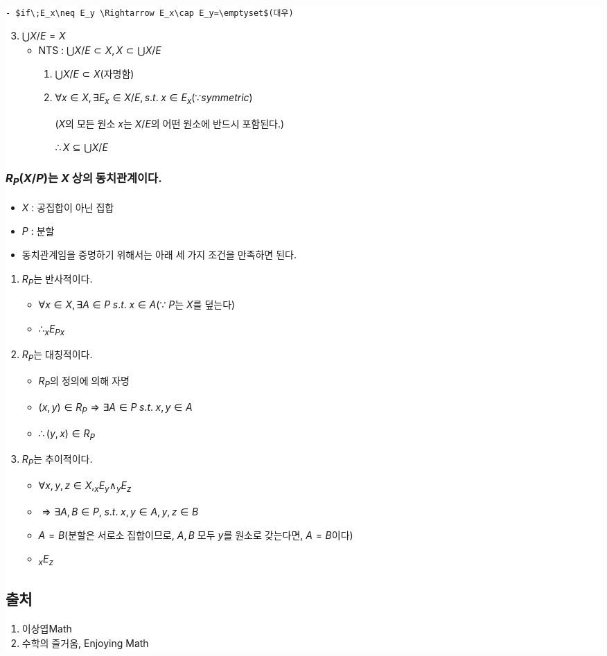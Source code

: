 	- $if\;E_x\neq E_y \Rightarrow E_x\cap E_y=\emptyset$(대우)

3. $\bigcup X/E=X$
	- NTS : $\bigcup X/E\subset X, X\subset \bigcup X/E$
		1. $\bigcup X/E\subset X$(자명함)

		2. $\forall x\in X,\exists E_x\in X/E, s.t.\;x\in E_x(\because symmetric)$  
			
			($X$의 모든 원소 $x$는 $X/E$의 어떤 원소에 반드시 포함된다.)
			
			$\therefore X\subseteq \bigcup X/E$

### $R_P(X/P)$는 $X$ 상의 동치관계이다.
- $X$ : 공집합이 아닌 집합 

- $P$ : 분할

- 동치관계임을 증명하기 위해서는 아래 세 가지 조건을 만족하면 된다.

1. $R_P$는 반사적이다.
	- $\forall x\in X, \exists A\in P\;s.t.\;x\in A$($\because$ $P$는 $X$를 덮는다)

	- $\therefore _x{E_P}_x$

2. $R_P$는 대칭적이다.
	- $R_P$의 정의에 의해 자명

	- $(x,y)\in R_P\Rightarrow\exists A\in P\;s.t.\;x,y\in A$

	- $\therefore (y,x)\in R_P$

3. $R_P$는 추이적이다.
	- $\forall x,y,z\in X, _xE_y\land _yE_z$

	- $\Rightarrow \exists A,B\in P,\;s.t.\; x,y\in A, y,z\in B$

	- $A=B$(분할은 서로소 집합이므로, $A, B$ 모두 $y$를 원소로 갖는다면, $A=B$이다)

	- $_xE_z$


## 출처
1. 이상엽Math
2. 수학의 즐거움, Enjoying Math
